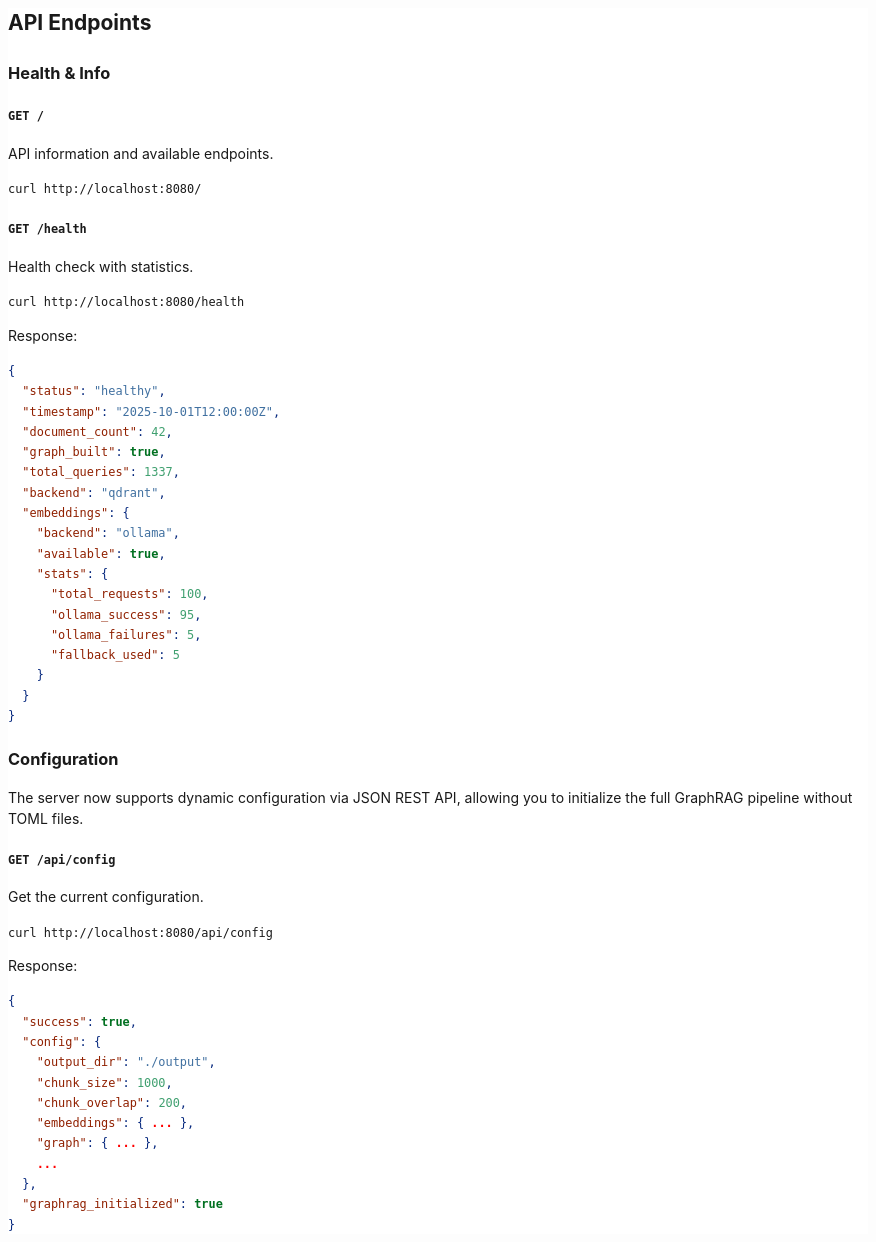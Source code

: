 ## API Endpoints

### Health & Info

#### `GET /`
API information and available endpoints.

```bash
curl http://localhost:8080/
```

#### `GET /health`
Health check with statistics.

```bash
curl http://localhost:8080/health
```

Response:
```json
{
  "status": "healthy",
  "timestamp": "2025-10-01T12:00:00Z",
  "document_count": 42,
  "graph_built": true,
  "total_queries": 1337,
  "backend": "qdrant",
  "embeddings": {
    "backend": "ollama",
    "available": true,
    "stats": {
      "total_requests": 100,
      "ollama_success": 95,
      "ollama_failures": 5,
      "fallback_used": 5
    }
  }
}
```

### Configuration

The server now supports dynamic configuration via JSON REST API, allowing you to initialize the full GraphRAG pipeline without TOML files.

#### `GET /api/config`
Get the current configuration.

```bash
curl http://localhost:8080/api/config
```

Response:
```json
{
  "success": true,
  "config": {
    "output_dir": "./output",
    "chunk_size": 1000,
    "chunk_overlap": 200,
    "embeddings": { ... },
    "graph": { ... },
    ...
  },
  "graphrag_initialized": true
}
```